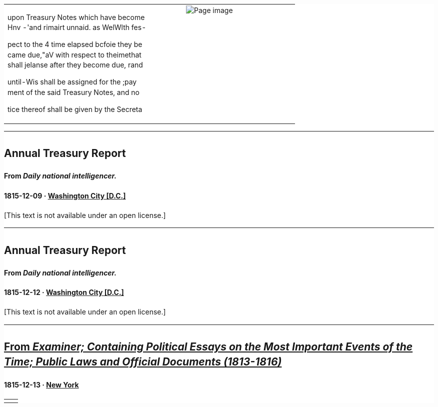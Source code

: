 <table style="width: 100%;"><tr><td style="width: 50%">

  
upon Treasury Notes which have become  
Hnv -&#x27;and rimairt unnaid. as WelWlth fes-  
  
pect to the 4 time elapsed bcfoie they be­  
came due,&quot;aV with respect to theimethat  
shall jelanse after they become due, rand  
  
until-Wis shall be assigned for the ;pay­  
ment of the said Treasury Notes, and no  
  
tice thereof shall be given by the Secreta
</td><td style="width: 50%; max-height: 75%; margin: auto; display: block;">
<img alt="Page image" src="https://newspapers.digitalnc.org/images/iiif/batch_ncu_RalRegNCWA21n_ver01%2Fdata%2F1815090801%2F0352.jp2/pct:44.39331970006817,17.901618929016188,18.609406952965234,4.784142797841428/!600,600/0/default.jpg"/>
</td>
</tr></table>

---

## Annual Treasury Report

#### From _Daily national intelligencer._

#### 1815-12-09 &middot; [Washington City [D.C.]](http://dbpedia.org/resource/Washington%2C_D.C.)

[This text is not available under an open license.]

---

## Annual Treasury Report

#### From _Daily national intelligencer._

#### 1815-12-12 &middot; [Washington City [D.C.]](http://dbpedia.org/resource/Washington%2C_D.C.)

[This text is not available under an open license.]

---

## [From _Examiner; Containing Political Essays on the Most Important Events of the Time; Public Laws and Official Documents (1813-1816)_](https://archive.org/details/sim_the-examiner-containing-political-essays_1815-12-13_5_1/page/n15/mode/1up?view=theater)

#### 1815-12-13 &middot; [New York](http://dbpedia.org/resource/New_York_City)

<table style="width: 100%;"><tr><td style="width: 50%">
